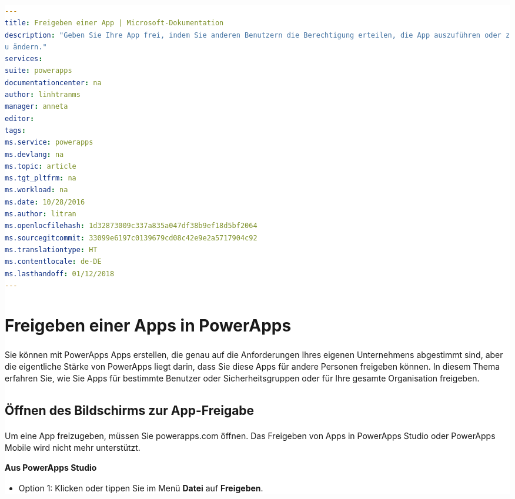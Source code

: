 ```yaml
---
title: Freigeben einer App | Microsoft-Dokumentation
description: "Geben Sie Ihre App frei, indem Sie anderen Benutzern die Berechtigung erteilen, die App auszuführen oder zu ändern."
services: 
suite: powerapps
documentationcenter: na
author: linhtranms
manager: anneta
editor: 
tags: 
ms.service: powerapps
ms.devlang: na
ms.topic: article
ms.tgt_pltfrm: na
ms.workload: na
ms.date: 10/28/2016
ms.author: litran
ms.openlocfilehash: 1d32873009c337a835a047df38b9ef18d5bf2064
ms.sourcegitcommit: 33099e6197c0139679cd08c42e9e2a5717904c92
ms.translationtype: HT
ms.contentlocale: de-DE
ms.lasthandoff: 01/12/2018
---
```

# <a name="share-an-app-in-powerapps"></a>Freigeben einer Apps in PowerApps
Sie können mit PowerApps Apps erstellen, die genau auf die Anforderungen Ihres eigenen Unternehmens abgestimmt sind, aber die eigentliche Stärke von PowerApps liegt darin, dass Sie diese Apps für andere Personen freigeben können. In diesem Thema erfahren Sie, wie Sie Apps für bestimmte Benutzer oder Sicherheitsgruppen oder für Ihre gesamte Organisation freigeben.

## <a name="open-the-share-app-screen"></a>Öffnen des Bildschirms zur App-Freigabe
Um eine App freizugeben, müssen Sie powerapps.com öffnen. Das Freigeben von Apps in PowerApps Studio oder PowerApps Mobile wird nicht mehr unterstützt.

**Aus PowerApps Studio**

* Option 1: Klicken oder tippen Sie im Menü **Datei** auf **Freigeben**.
  